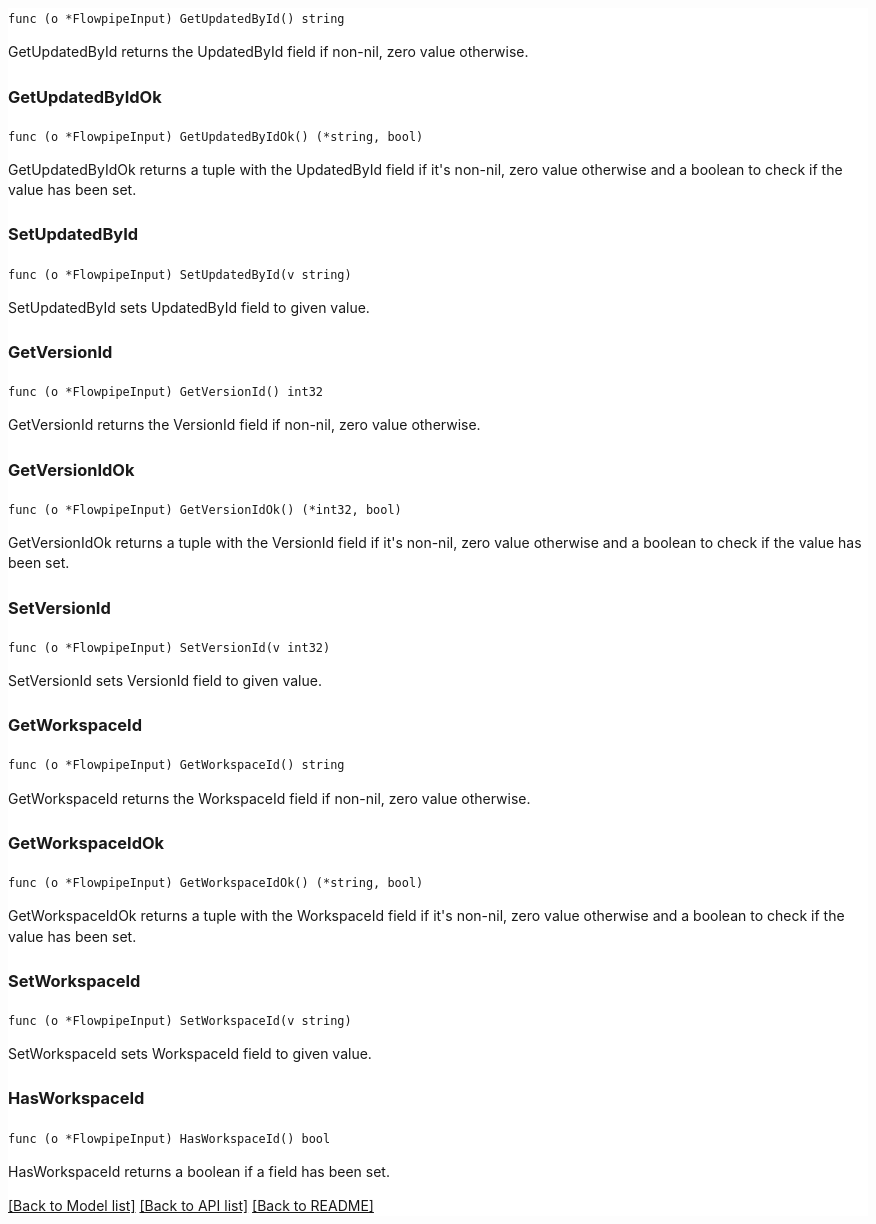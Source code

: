 `func (o *FlowpipeInput) GetUpdatedById() string`

GetUpdatedById returns the UpdatedById field if non-nil, zero value otherwise.

### GetUpdatedByIdOk

`func (o *FlowpipeInput) GetUpdatedByIdOk() (*string, bool)`

GetUpdatedByIdOk returns a tuple with the UpdatedById field if it's non-nil, zero value otherwise
and a boolean to check if the value has been set.

### SetUpdatedById

`func (o *FlowpipeInput) SetUpdatedById(v string)`

SetUpdatedById sets UpdatedById field to given value.


### GetVersionId

`func (o *FlowpipeInput) GetVersionId() int32`

GetVersionId returns the VersionId field if non-nil, zero value otherwise.

### GetVersionIdOk

`func (o *FlowpipeInput) GetVersionIdOk() (*int32, bool)`

GetVersionIdOk returns a tuple with the VersionId field if it's non-nil, zero value otherwise
and a boolean to check if the value has been set.

### SetVersionId

`func (o *FlowpipeInput) SetVersionId(v int32)`

SetVersionId sets VersionId field to given value.


### GetWorkspaceId

`func (o *FlowpipeInput) GetWorkspaceId() string`

GetWorkspaceId returns the WorkspaceId field if non-nil, zero value otherwise.

### GetWorkspaceIdOk

`func (o *FlowpipeInput) GetWorkspaceIdOk() (*string, bool)`

GetWorkspaceIdOk returns a tuple with the WorkspaceId field if it's non-nil, zero value otherwise
and a boolean to check if the value has been set.

### SetWorkspaceId

`func (o *FlowpipeInput) SetWorkspaceId(v string)`

SetWorkspaceId sets WorkspaceId field to given value.

### HasWorkspaceId

`func (o *FlowpipeInput) HasWorkspaceId() bool`

HasWorkspaceId returns a boolean if a field has been set.


[[Back to Model list]](../README.md#documentation-for-models) [[Back to API list]](../README.md#documentation-for-api-endpoints) [[Back to README]](../README.md)


